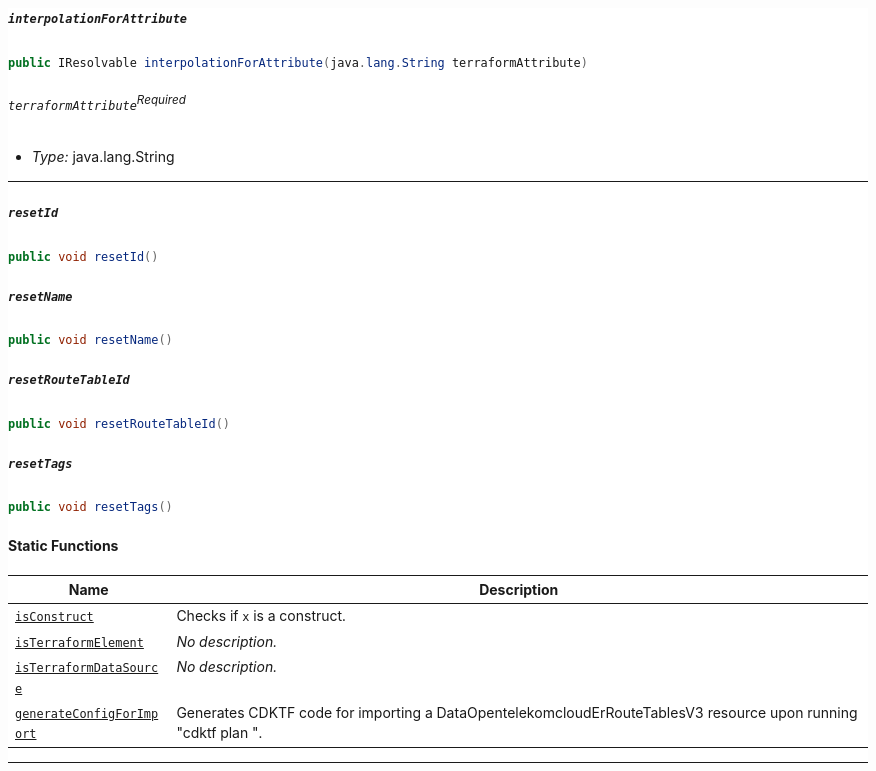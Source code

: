 
##### `interpolationForAttribute` <a name="interpolationForAttribute" id="@cdktf/provider-opentelekomcloud.dataOpentelekomcloudErRouteTablesV3.DataOpentelekomcloudErRouteTablesV3.interpolationForAttribute"></a>

```java
public IResolvable interpolationForAttribute(java.lang.String terraformAttribute)
```

###### `terraformAttribute`<sup>Required</sup> <a name="terraformAttribute" id="@cdktf/provider-opentelekomcloud.dataOpentelekomcloudErRouteTablesV3.DataOpentelekomcloudErRouteTablesV3.interpolationForAttribute.parameter.terraformAttribute"></a>

- *Type:* java.lang.String

---

##### `resetId` <a name="resetId" id="@cdktf/provider-opentelekomcloud.dataOpentelekomcloudErRouteTablesV3.DataOpentelekomcloudErRouteTablesV3.resetId"></a>

```java
public void resetId()
```

##### `resetName` <a name="resetName" id="@cdktf/provider-opentelekomcloud.dataOpentelekomcloudErRouteTablesV3.DataOpentelekomcloudErRouteTablesV3.resetName"></a>

```java
public void resetName()
```

##### `resetRouteTableId` <a name="resetRouteTableId" id="@cdktf/provider-opentelekomcloud.dataOpentelekomcloudErRouteTablesV3.DataOpentelekomcloudErRouteTablesV3.resetRouteTableId"></a>

```java
public void resetRouteTableId()
```

##### `resetTags` <a name="resetTags" id="@cdktf/provider-opentelekomcloud.dataOpentelekomcloudErRouteTablesV3.DataOpentelekomcloudErRouteTablesV3.resetTags"></a>

```java
public void resetTags()
```

#### Static Functions <a name="Static Functions" id="Static Functions"></a>

| **Name** | **Description** |
| --- | --- |
| <code><a href="#@cdktf/provider-opentelekomcloud.dataOpentelekomcloudErRouteTablesV3.DataOpentelekomcloudErRouteTablesV3.isConstruct">isConstruct</a></code> | Checks if `x` is a construct. |
| <code><a href="#@cdktf/provider-opentelekomcloud.dataOpentelekomcloudErRouteTablesV3.DataOpentelekomcloudErRouteTablesV3.isTerraformElement">isTerraformElement</a></code> | *No description.* |
| <code><a href="#@cdktf/provider-opentelekomcloud.dataOpentelekomcloudErRouteTablesV3.DataOpentelekomcloudErRouteTablesV3.isTerraformDataSource">isTerraformDataSource</a></code> | *No description.* |
| <code><a href="#@cdktf/provider-opentelekomcloud.dataOpentelekomcloudErRouteTablesV3.DataOpentelekomcloudErRouteTablesV3.generateConfigForImport">generateConfigForImport</a></code> | Generates CDKTF code for importing a DataOpentelekomcloudErRouteTablesV3 resource upon running "cdktf plan <stack-name>". |

---